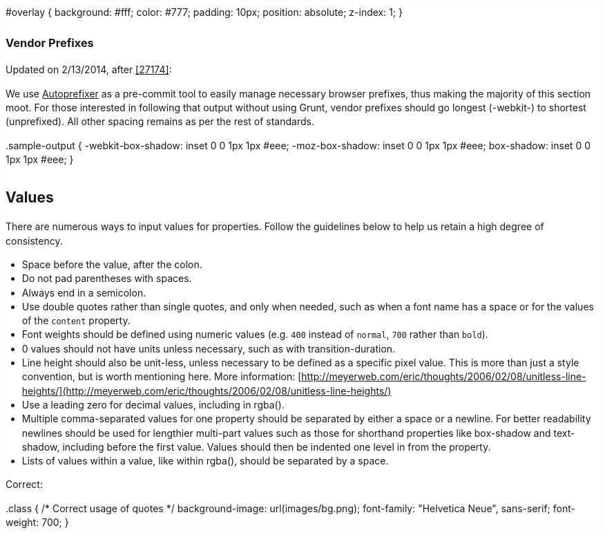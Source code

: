 #overlay {
	background: #fff;
	color: #777;
	padding: 10px;
	position: absolute;
	z-index: 1;
}

### Vendor Prefixes

Updated on 2/13/2014, after [\[27174\]](https://core.trac.wordpress.org/changeset/27174):

We use [Autoprefixer](https://github.com/postcss/autoprefixer) as a pre-commit tool to easily manage necessary browser prefixes, thus making the majority of this section moot. For those interested in following that output without using Grunt, vendor prefixes should go longest (-webkit-) to shortest (unprefixed). All other spacing remains as per the rest of standards.

.sample-output {
	-webkit-box-shadow: inset 0 0 1px 1px #eee;
	-moz-box-shadow: inset 0 0 1px 1px #eee;
	box-shadow: inset 0 0 1px 1px #eee;
}

## Values

There are numerous ways to input values for properties. Follow the guidelines below to help us retain a high degree of consistency.

*   Space before the value, after the colon.
*   Do not pad parentheses with spaces.
*   Always end in a semicolon.
*   Use double quotes rather than single quotes, and only when needed, such as when a font name has a space or for the values of the `content` property.
*   Font weights should be defined using numeric values (e.g. `400` instead of `normal`, `700` rather than `bold`).
*   0 values should not have units unless necessary, such as with transition-duration.
*   Line height should also be unit-less, unless necessary to be defined as a specific pixel value. This is more than just a style convention, but is worth mentioning here. More information: [http://meyerweb.com/eric/thoughts/2006/02/08/unitless-line-heights/](http://meyerweb.com/eric/thoughts/2006/02/08/unitless-line-heights/)
*   Use a leading zero for decimal values, including in rgba().
*   Multiple comma-separated values for one property should be separated by either a space or a newline. For better readability newlines should be used for lengthier multi-part values such as those for shorthand properties like box-shadow and text-shadow, including before the first value. Values should then be indented one level in from the property.
*   Lists of values within a value, like within rgba(), should be separated by a space.

Correct:

.class { /\* Correct usage of quotes \*/
	background-image: url(images/bg.png);
	font-family: "Helvetica Neue", sans-serif;
	font-weight: 700;
}
